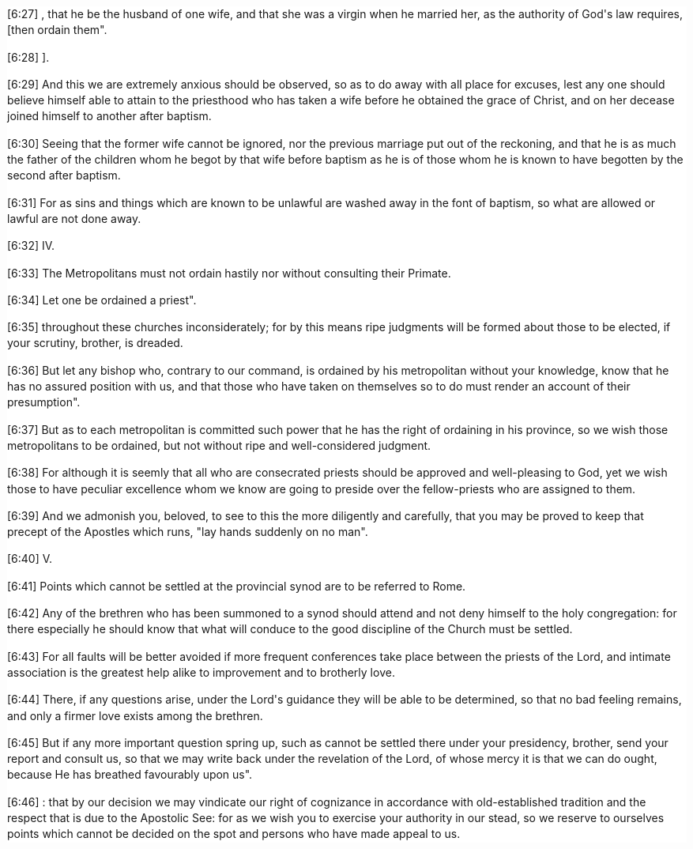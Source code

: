 [6:27] , that he be the husband of one wife, and that she was a virgin when he married her, as the authority of God's law requires, [then ordain them".

[6:28] ].

[6:29] And this we are extremely anxious should be observed, so as to do away with all place for excuses, lest any one should believe himself able to attain to the priesthood who has taken a wife before he obtained the grace of Christ, and on her decease joined himself to another after baptism.

[6:30] Seeing that the former wife cannot be ignored, nor the previous marriage put out of the reckoning, and that he is as much the father of the children whom he begot by that wife before baptism as he is of those whom he is known to have begotten by the second after baptism.

[6:31] For as sins and things which are known to be unlawful are washed away in the font of baptism, so what are allowed or lawful are not done away.

[6:32] IV.

[6:33] The Metropolitans must not ordain hastily nor without consulting their Primate.

[6:34] Let one be ordained a priest".

[6:35] throughout these churches inconsiderately; for by this means ripe judgments will be formed about those to be elected, if your scrutiny, brother, is dreaded.

[6:36] But let any bishop who, contrary to our command, is ordained by his metropolitan without your knowledge, know that he has no assured position with us, and that those who have taken on themselves so to do must render an account of their presumption".

[6:37] But as to each metropolitan is committed such power that he has the right of ordaining in his province, so we wish those metropolitans to be ordained, but not without ripe and well-considered judgment.

[6:38] For although it is seemly that all who are consecrated priests should be approved and well-pleasing to God, yet we wish those to have peculiar excellence whom we know are going to preside over the fellow-priests who are assigned to them.

[6:39] And we admonish you, beloved, to see to this the more diligently and carefully, that you may be proved to keep that precept of the Apostles which runs, "lay hands suddenly on no man".

[6:40] V.

[6:41] Points which cannot be settled at the provincial synod are to be referred to Rome.

[6:42] Any of the brethren who has been summoned to a synod should attend and not deny himself to the holy congregation: for there especially he should know that what will conduce to the good discipline of the Church must be settled.

[6:43] For all faults will be better avoided if more frequent conferences take place between the priests of the Lord, and intimate association is the greatest help alike to improvement and to brotherly love.

[6:44] There, if any questions arise, under the Lord's guidance they will be able to be determined, so that no bad feeling remains, and only a firmer love exists among the brethren.

[6:45] But if any more important question spring up, such as cannot be settled there under your presidency, brother, send your report and consult us, so that we may write back under the revelation of the Lord, of whose mercy it is that we can do ought, because He has breathed favourably upon us".

[6:46] : that by our decision we may vindicate  our right of cognizance in accordance with old-established tradition and the respect that is due to the Apostolic See: for as we wish you to exercise your authority in our stead, so we reserve to ourselves points which cannot be decided on the spot and persons who have made appeal to us.
